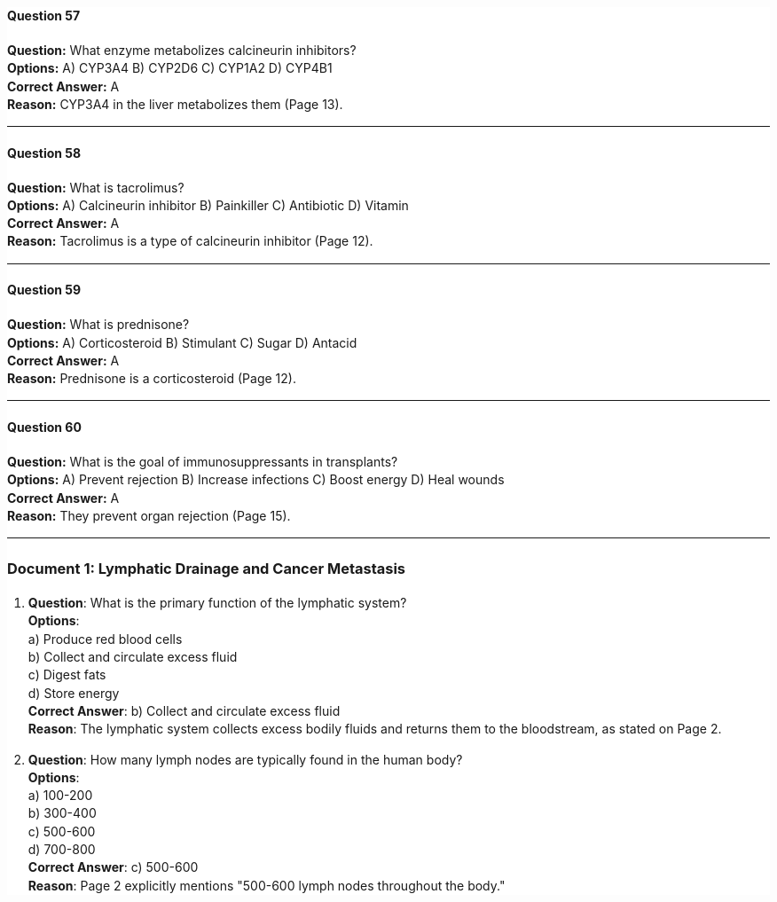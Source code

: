 
#### Question 57
**Question:** What enzyme metabolizes calcineurin inhibitors?  
**Options:** A) CYP3A4 B) CYP2D6 C) CYP1A2 D) CYP4B1  
**Correct Answer:** A  
**Reason:** CYP3A4 in the liver metabolizes them (Page 13).

---

#### Question 58
**Question:** What is tacrolimus?  
**Options:** A) Calcineurin inhibitor B) Painkiller C) Antibiotic D) Vitamin  
**Correct Answer:** A  
**Reason:** Tacrolimus is a type of calcineurin inhibitor (Page 12).

---

#### Question 59
**Question:** What is prednisone?  
**Options:** A) Corticosteroid B) Stimulant C) Sugar D) Antacid  
**Correct Answer:** A  
**Reason:** Prednisone is a corticosteroid (Page 12).

---

#### Question 60
**Question:** What is the goal of immunosuppressants in transplants?  
**Options:** A) Prevent rejection B) Increase infections C) Boost energy D) Heal wounds  
**Correct Answer:** A  
**Reason:** They prevent organ rejection (Page 15).

---

### Document 1: Lymphatic Drainage and Cancer Metastasis

1. **Question**: What is the primary function of the lymphatic system?  
   **Options**:  
   a) Produce red blood cells  
   b) Collect and circulate excess fluid  
   c) Digest fats  
   d) Store energy  
   **Correct Answer**: b) Collect and circulate excess fluid  
   **Reason**: The lymphatic system collects excess bodily fluids and returns them to the bloodstream, as stated on Page 2.

2. **Question**: How many lymph nodes are typically found in the human body?  
   **Options**:  
   a) 100-200  
   b) 300-400  
   c) 500-600  
   d) 700-800  
   **Correct Answer**: c) 500-600  
   **Reason**: Page 2 explicitly mentions "500-600 lymph nodes throughout the body."

